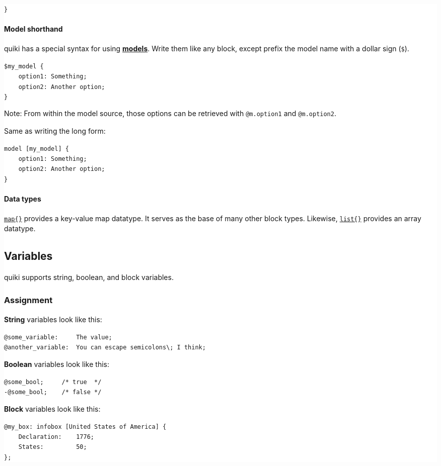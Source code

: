 ```
}
```

#### Model shorthand

quiki has a special syntax for using [**models**](models.md). Write them like
any block, except prefix the model name with a dollar sign (`$`).

```
$my_model {
    option1: Something;
    option2: Another option;
}
```
Note: From within the model source, those options can be retrieved with
`@m.option1` and `@m.option2`.

Same as writing the long form:
```
model [my_model] {
    option1: Something;
    option2: Another option;
}
```

#### Data types

[`map{}`](blocks.md#map) provides a key-value map datatype. It serves as the
base of many other block types. Likewise, [`list{}`](blocks.md#list) provides an
array datatype.

## Variables

quiki supports string, boolean, and block variables.

### Assignment

**String** variables look like this:
```
@some_variable:     The value;
@another_variable:  You can escape semicolons\; I think;
```

**Boolean** variables look like this:
```
@some_bool;     /* true  */
-@some_bool;    /* false */
```

**Block** variables look like this:
```
@my_box: infobox [United States of America] {
    Declaration:    1776;
    States:         50;
};
```
